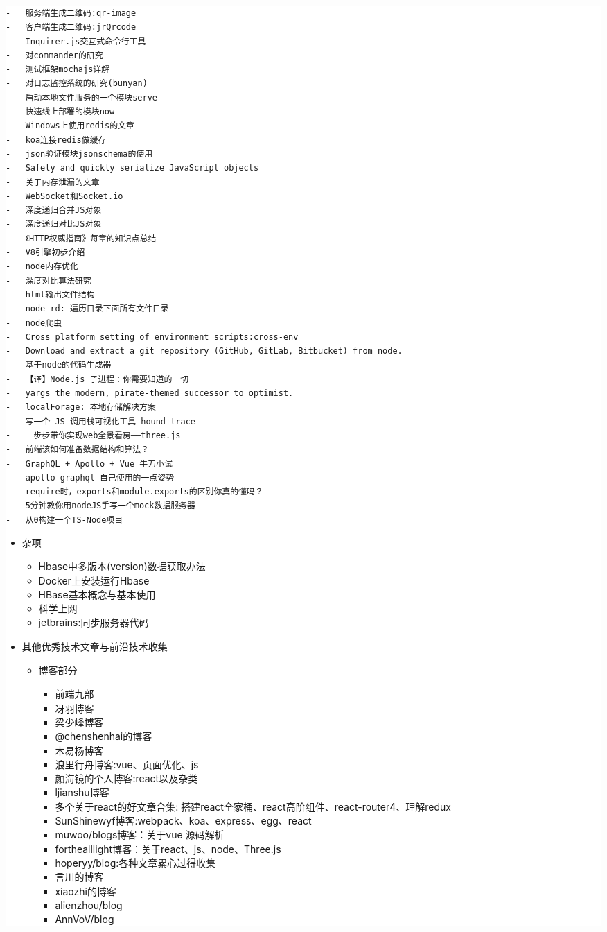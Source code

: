     -   服务端生成二维码:qr-image
    -   客户端生成二维码:jrQrcode
    -   Inquirer.js交互式命令行工具
    -   对commander的研究
    -   测试框架mochajs详解
    -   对日志监控系统的研究(bunyan)
    -   启动本地文件服务的一个模块serve
    -   快速线上部署的模块now
    -   Windows上使用redis的文章
    -   koa连接redis做缓存
    -   json验证模块jsonschema的使用
    -   Safely and quickly serialize JavaScript objects
    -   关于内存泄漏的文章
    -   WebSocket和Socket.io
    -   深度递归合并JS对象
    -   深度递归对比JS对象
    -   《HTTP权威指南》每章的知识点总结
    -   V8引擎初步介绍
    -   node内存优化
    -   深度对比算法研究
    -   html输出文件结构
    -   node-rd: 遍历目录下面所有文件目录
    -   node爬虫
    -   Cross platform setting of environment scripts:cross-env
    -   Download and extract a git repository (GitHub, GitLab, Bitbucket) from node.
    -   基于node的代码生成器
    -   【译】Node.js 子进程：你需要知道的一切
    -   yargs the modern, pirate-themed successor to optimist.
    -   localForage: 本地存储解决方案
    -   写一个 JS 调用栈可视化工具 hound-trace
    -   一步步带你实现web全景看房——three.js
    -   前端该如何准备数据结构和算法？
    -   GraphQL + Apollo + Vue 牛刀小试
    -   apollo-graphql 自己使用的一点姿势
    -   require时，exports和module.exports的区别你真的懂吗？
    -   5分钟教你用nodeJS手写一个mock数据服务器
    -   从0构建一个TS-Node项目
-   杂项
    
    -   Hbase中多版本(version)数据获取办法
    -   Docker上安装运行Hbase
    -   HBase基本概念与基本使用
    -   科学上网
    -   jetbrains:同步服务器代码
-   其他优秀技术文章与前沿技术收集
    
    -   博客部分
        
        -   前端九部
        -   冴羽博客
        -   梁少峰博客
        -   @chenshenhai的博客
        -   木易杨博客
        -   浪里行舟博客:vue、页面优化、js
        -   颜海镜的个人博客:react以及杂类
        -   ljianshu博客
        -   多个关于react的好文章合集: 搭建react全家桶、react高阶组件、react-router4、理解redux
        -   SunShinewyf博客:webpack、koa、express、egg、react
        -   muwoo/blogs博客：关于vue 源码解析
        -   forthealllight博客：关于react、js、node、Three.js
        -   hoperyy/blog:各种文章累心过得收集
        -   言川的博客
        -   xiaozhi的博客
        -   alienzhou/blog
        -   AnnVoV/blog